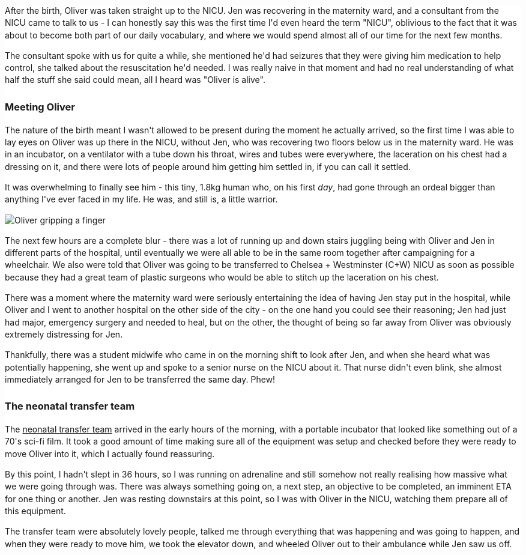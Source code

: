 After the birth, Oliver was taken straight up to the NICU. Jen was recovering in the maternity ward, and a consultant from the NICU came to talk to us - I can honestly say this was the first time I'd even heard the term "NICU", oblivious to the fact that it was about to become both part of our daily vocabulary, and where we would spend almost all of our time for the next few months.

The consultant spoke with us for quite a while, she mentioned he'd had seizures that they were giving him medication to help control, she talked about the resuscitation he'd needed. I was really naive in that moment and had no real understanding of what half the stuff she said could mean, all I heard was "Oliver is alive".

### Meeting Oliver

The nature of the birth meant I wasn't allowed to be present during the moment he actually arrived, so the first time I was able to lay eyes on Oliver was up there in the NICU, without Jen, who was recovering two floors below us in the maternity ward. He was in an incubator, on a ventilator with a tube down his throat, wires and tubes were everywhere, the laceration on his chest had a dressing on it, and there were lots of people around him getting him settled in, if you can call it settled.

It was overwhelming to finally see him - this tiny, 1.8kg human who, on his first _day_, had gone through an ordeal bigger than anything I've ever faced in my life. He was, and still is, a little warrior.

![Oliver gripping a finger](/assets/grip.jpg)

The next few hours are a complete blur - there was a lot of running up and down stairs juggling being with Oliver and Jen in different parts of the hospital, until eventually we were all able to be in the same room together after campaigning for a wheelchair. We also were told that Oliver was going to be transferred to Chelsea + Westminster (C+W) NICU as soon as possible because they had a great team of plastic surgeons who would be able to stitch up the laceration on his chest.

There was a moment where the maternity ward were seriously entertaining the idea of having Jen stay put in the hospital, while Oliver and I went to another hospital on the other side of the city - on the one hand you could see their reasoning; Jen had just had major, emergency surgery and needed to heal, but on the other, the thought of being so far away from Oliver was obviously extremely distressing for Jen.

Thankfully, there was a student midwife who came in on the morning shift to look after Jen, and when she heard what was potentially happening, she went up and spoke to a senior nurse on the NICU about it. That nurse didn't even blink, she almost immediately arranged for Jen to be transferred the same day. Phew!

### The neonatal transfer team

The [neonatal transfer team](https://london-nts.nhs.uk/) arrived in the early hours of the morning, with a portable incubator that looked like something out of a 70's sci-fi film. It took a good amount of time making sure all of the equipment was setup and checked before they were ready to move Oliver into it, which I actually found reassuring.

By this point, I hadn't slept in 36 hours, so I was running on adrenaline and still somehow not really realising how massive what we were going through was. There was always something going on, a next step, an objective to be completed, an imminent ETA for one thing or another. Jen was resting downstairs at this point, so I was with Oliver in the NICU, watching them prepare all of this equipment.

The transfer team were absolutely lovely people, talked me through everything that was happening and was going to happen, and when they were ready to move him, we took the elevator down, and wheeled Oliver out to their ambulance while Jen saw us off.

